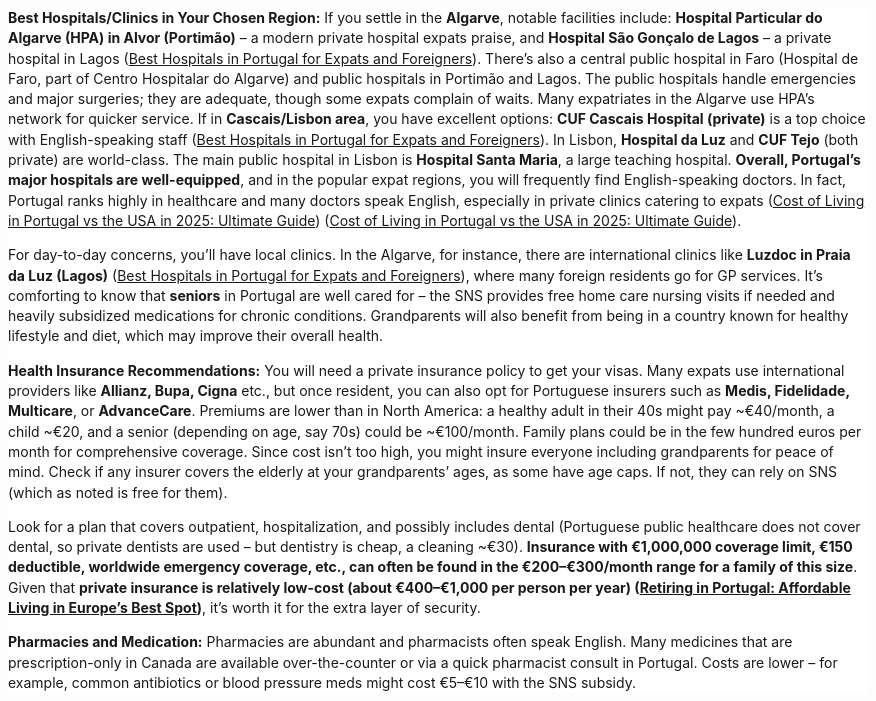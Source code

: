 **Best Hospitals/Clinics in Your Chosen Region:** If you settle in the **Algarve**, notable facilities include: **Hospital Particular do Algarve (HPA) in Alvor (Portimão)** – a modern private hospital expats praise, and **Hospital São Gonçalo de Lagos** – a private hospital in Lagos ([Best Hospitals in Portugal for Expats and Foreigners](https://www.internationalinsurance.com/hospitals/portugal/#:~:text=Hospital%20Particular%20do%20Algarve%20,351%20282%20420%20400)). There’s also a central public hospital in Faro (Hospital de Faro, part of Centro Hospitalar do Algarve) and public hospitals in Portimão and Lagos. The public hospitals handle emergencies and major surgeries; they are adequate, though some expats complain of waits. Many expatriates in the Algarve use HPA’s network for quicker service. If in **Cascais/Lisbon area**, you have excellent options: **CUF Cascais Hospital (private)** is a top choice with English-speaking staff ([Best Hospitals in Portugal for Expats and Foreigners](https://www.internationalinsurance.com/hospitals/portugal/#:~:text=CUF%20Cascais%20Hospital%20R,Tel%3A%20%2B351%20211%20141%20400)). In Lisbon, **Hospital da Luz** and **CUF Tejo** (both private) are world-class. The main public hospital in Lisbon is **Hospital Santa Maria**, a large teaching hospital. **Overall, Portugal’s major hospitals are well-equipped**, and in the popular expat regions, you will frequently find English-speaking doctors. In fact, Portugal ranks highly in healthcare and many doctors speak English, especially in private clinics catering to expats ([Cost of Living in Portugal vs the USA in 2025: Ultimate Guide](https://www.globalcitizensolutions.com/cost-of-living-portugal-vs-usa/#:~:text=Portugal%20ranked%2025th%20in%20the,particularly%20in%20the%20private%20sector)) ([Cost of Living in Portugal vs the USA in 2025: Ultimate Guide](https://www.globalcitizensolutions.com/cost-of-living-portugal-vs-usa/#:~:text=under%20a%20hybrid%20system%20with,particularly%20in%20the%20private%20sector)).

For day-to-day concerns, you’ll have local clinics. In the Algarve, for instance, there are international clinics like **Luzdoc in Praia da Luz (Lagos)** ([Best Hospitals in Portugal for Expats and Foreigners](https://www.internationalinsurance.com/hospitals/portugal/#:~:text=Hospital%20S%C3%A3o%20Gon%C3%A7alo%20de%20Lagos,351%20282%20420%20400)), where many foreign residents go for GP services. It’s comforting to know that **seniors** in Portugal are well cared for – the SNS provides free home care nursing visits if needed and heavily subsidized medications for chronic conditions. Grandparents will also benefit from being in a country known for healthy lifestyle and diet, which may improve their overall health.

**Health Insurance Recommendations:** You will need a private insurance policy to get your visas. Many expats use international providers like **Allianz, Bupa, Cigna** etc., but once resident, you can also opt for Portuguese insurers such as **Medis, Fidelidade, Multicare**, or **AdvanceCare**. Premiums are lower than in North America: a healthy adult in their 40s might pay ~€40/month, a child ~€20, and a senior (depending on age, say 70s) could be ~€100/month. Family plans could be in the few hundred euros per month for comprehensive coverage. Since cost isn’t too high, you might insure everyone including grandparents for peace of mind. Check if any insurer covers the elderly at your grandparents’ ages, as some have age caps. If not, they can rely on SNS (which as noted is free for them). 

Look for a plan that covers outpatient, hospitalization, and possibly includes dental (Portuguese public healthcare does not cover dental, so private dentists are used – but dentistry is cheap, a cleaning ~€30). **Insurance with €1,000,000 coverage limit, €150 deductible, worldwide emergency coverage, etc., can often be found in the €200–€300/month range for a family of this size**. Given that **private insurance is relatively low-cost (about €400–€1,000 per person per year) ([Retiring in Portugal: Affordable Living in Europe’s Best Spot](https://www.globalcitizensolutions.com/retire-in-portugal/#:~:text=Health%20insurance%20for%20foreigners%20is,for%20more%20comprehensive%20medical%20services))**, it’s worth it for the extra layer of security. 

**Pharmacies and Medication:** Pharmacies are abundant and pharmacists often speak English. Many medicines that are prescription-only in Canada are available over-the-counter or via a quick pharmacist consult in Portugal. Costs are lower – for example, common antibiotics or blood pressure meds might cost €5–€10 with the SNS subsidy. 
